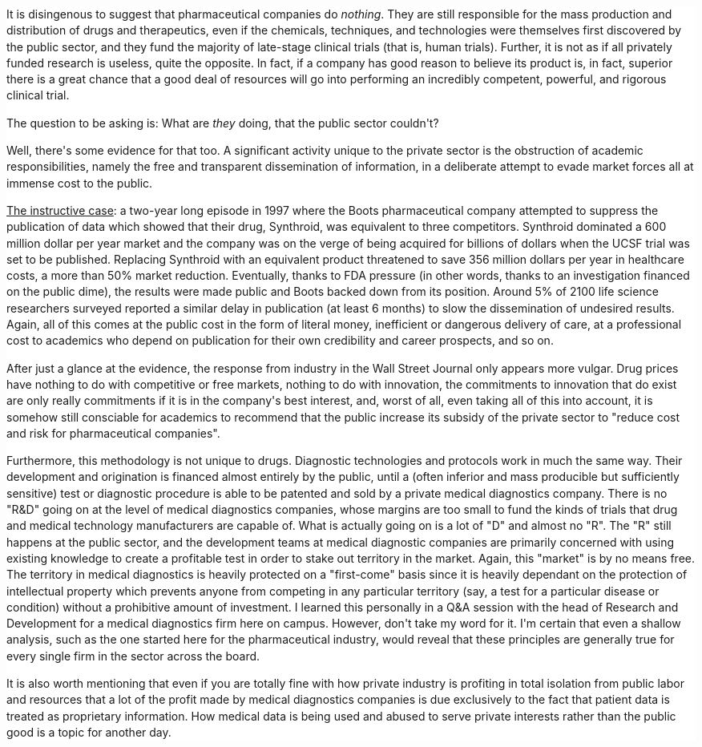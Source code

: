 It is disingenous to suggest that pharmaceutical companies do *nothing*. They are still responsible for the mass production and distribution of drugs and therapeutics, even if the chemicals, techniques, and technologies were themselves first discovered by the public sector, and they fund the majority of late-stage clinical trials (that is, human trials). Further, it is not as if all privately funded research is useless, quite the opposite. In fact, if a company has good reason to believe its product is, in fact, superior there is a great chance that a good deal of resources will go into performing an incredibly competent, powerful, and rigorous clinical trial. 

The question to be asking is: What are *they* doing, that the public sector couldn't? 

Well, there's some evidence for that too. A significant activity unique to the private sector is the obstruction of academic responsibilities, namely the free and transparent dissemination of information, in a deliberate attempt to evade market forces all at immense cost to the public.

[The instructive case](http://docdro.id/vnwQP52): a two-year long episode in 1997 where the Boots pharmaceutical company attempted to suppress the publication of data which showed that their drug, Synthroid, was equivalent to three competitors. Synthroid dominated a 600 million dollar per year market and the company was on the verge of being acquired for billions of dollars when the UCSF trial was set to be published. Replacing Synthroid with an equivalent product threatened to save 356 million dollars per year in healthcare costs, a more than 50% market reduction. Eventually, thanks to FDA pressure (in other words, thanks to an investigation financed on the public dime), the results were made public and Boots backed down from its position. Around 5% of 2100 life science researchers surveyed reported a similar delay in publication (at least 6 months) to slow the dissemination of undesired results. Again, all of this comes at the public cost in the form of literal money, inefficient or dangerous delivery of care, at a professional cost to academics who depend on publication for their own credibility and career prospects, and so on. 

After just a glance at the evidence, the response from industry in the Wall Street Journal only appears more vulgar. Drug prices have nothing to do with competitive or free markets, nothing to do with innovation, the commitments to innovation that do exist are only really commitments if it is in the company's best interest, and, worst of all, even taking all of this into account, it is somehow still consciable for academics to recommend that the public increase its subsidy of the private sector to "reduce cost and risk for pharmaceutical companies". 

Furthermore, this methodology is not unique to drugs. Diagnostic technologies and protocols work in much the same way. Their development and origination is financed almost entirely by the public, until a (often inferior and mass producible but sufficiently sensitive) test or diagnostic procedure is able to be patented and sold by a private medical diagnostics company. There is no "R&D" going on at the level of medical diagnostics companies, whose margins are too small to fund the kinds of trials that drug and medical technology manufacturers are capable of. What is actually going on is a lot of "D" and almost no "R". The "R" still happens at the public sector, and the development teams at medical diagnostic companies are primarily concerned with using existing knowledge to create a profitable test in order to stake out territory in the market. Again, this "market" is by no means free. The territory in medical diagnostics is heavily protected on a "first-come" basis since it is heavily dependant on the protection of intellectual property which prevents anyone from competing in any particular territory (say, a test for a particular disease or condition) without a prohibitive amount of investment. I learned this personally in a Q&A session with the head of Research and Development for a medical diagnostics firm here on campus. However, don't take my word for it. I'm certain that even a shallow analysis, such as the one started here for the pharmaceutical industry, would reveal that these principles are generally true for every single firm in the sector across the board. 

It is also worth mentioning that even if you are totally fine with how private industry is profiting in total isolation from public labor and resources that a lot of the profit made by medical diagnostics companies is due exclusively to the fact that patient data is treated as proprietary information. How medical data is being used and abused to serve private interests rather than the public good is a topic for another day. 
